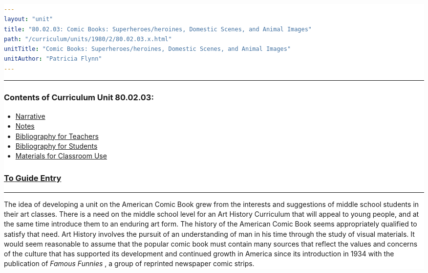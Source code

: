 ```yaml
---
layout: "unit"
title: "80.02.03: Comic Books: Superheroes/heroines, Domestic Scenes, and Animal Images"
path: "/curriculum/units/1980/2/80.02.03.x.html"
unitTitle: "Comic Books: Superheroes/heroines, Domestic Scenes, and Animal Images"
unitAuthor: "Patricia Flynn"
---
```

<body>
<hr/>
 <h3>
  Contents of Curriculum Unit 80.02.03:
 </h3>
 <ul>
  <a href="#a">
   <li>
    Narrative
   </li>
  </a>
  <a href="#b">
   <li>
    Notes
   </li>
  </a>
  <a href="#c">
   <li>
    Bibliography for Teachers
   </li>
  </a>
  <a href="#d">
   <li>
    Bibliography for Students
   </li>
  </a>
  <a href="#e">
   <li>
    Materials for Classroom Use
   </li>
  </a>
 </ul>
 <h3>
  <a href="../../../guides/1980/2/80.02.03.x.html">
   To Guide Entry
  </a>
 </h3>
<hr/>
 The idea of developing a unit on the American Comic Book grew from the interests and suggestions of middle school students in their art classes. There is a need on the middle school level for an Art History Curriculum that will appeal to young people, and at the same time introduce them to an enduring art form. The history of the American Comic Book seems appropriately qualified to satisfy that need. Art History involves the pursuit of an understanding of man in his time through the study of visual materials. It would seem reasonable to assume that the popular comic book must contain many sources that reflect the values and concerns of the culture that has supported its development and continued growth in America since its introduction in 1934 with the publication of
 <i>
  Famous Funnies
 </i>
 , a group of reprinted newspaper comic strips.
 <p>
